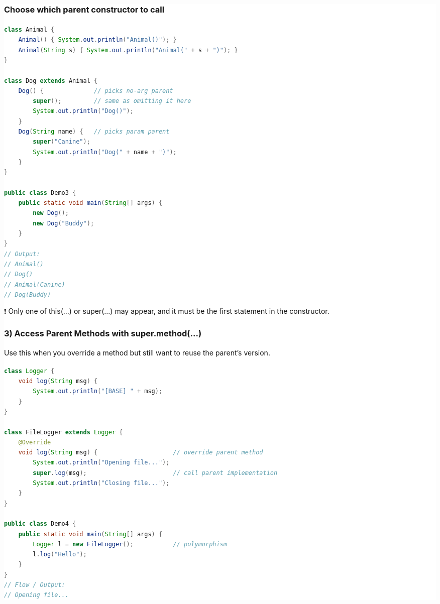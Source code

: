 ```java
```

### Choose which parent constructor to call
```java
class Animal {
    Animal() { System.out.println("Animal()"); }
    Animal(String s) { System.out.println("Animal(" + s + ")"); }
}

class Dog extends Animal {
    Dog() {              // picks no-arg parent
        super();         // same as omitting it here
        System.out.println("Dog()");
    }
    Dog(String name) {   // picks param parent
        super("Canine");
        System.out.println("Dog(" + name + ")");
    }
}

public class Demo3 {
    public static void main(String[] args) {
        new Dog();
        new Dog("Buddy");
    }
}
// Output:
// Animal()
// Dog()
// Animal(Canine)
// Dog(Buddy)

```
❗ Only one of this(...) or super(...) may appear, and it must be the first statement in the constructor.

### 3) Access Parent Methods with super.method(...)

Use this when you override a method but still want to reuse the parent’s version.
```java
class Logger {
    void log(String msg) {
        System.out.println("[BASE] " + msg);
    }
}

class FileLogger extends Logger {
    @Override
    void log(String msg) {                     // override parent method
        System.out.println("Opening file...");
        super.log(msg);                        // call parent implementation
        System.out.println("Closing file...");
    }
}

public class Demo4 {
    public static void main(String[] args) {
        Logger l = new FileLogger();           // polymorphism
        l.log("Hello");
    }
}
// Flow / Output:
// Opening file...
```
